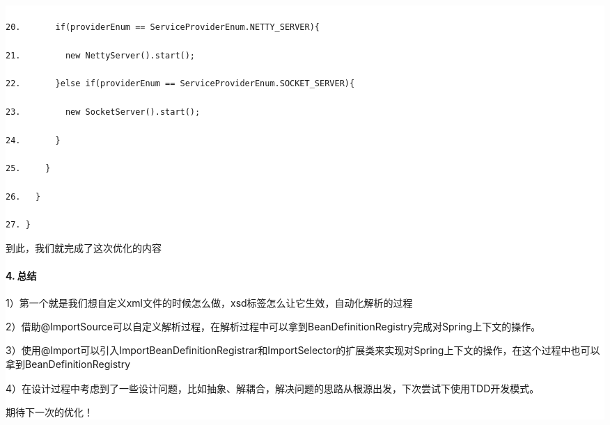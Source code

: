 ```

20.       if(providerEnum == ServiceProviderEnum.NETTY_SERVER){ 

21.         new NettyServer().start(); 

22.       }else if(providerEnum == ServiceProviderEnum.SOCKET_SERVER){ 

23.         new SocketServer().start(); 

24.       } 

25.     } 

26.   } 

27. } 
```



到此，我们就完成了这次优化的内容



#### **4. 总结**



1）第一个就是我们想自定义xml文件的时候怎么做，xsd标签怎么让它生效，自动化解析的过程



2）借助@ImportSource可以自定义解析过程，在解析过程中可以拿到BeanDefinitionRegistry完成对Spring上下文的操作。



3）使用@Import可以引入ImportBeanDefinitionRegistrar和ImportSelector的扩展类来实现对Spring上下文的操作，在这个过程中也可以拿到BeanDefinitionRegistry



4）在设计过程中考虑到了一些设计问题，比如抽象、解耦合，解决问题的思路从根源出发，下次尝试下使用TDD开发模式。



期待下一次的优化！